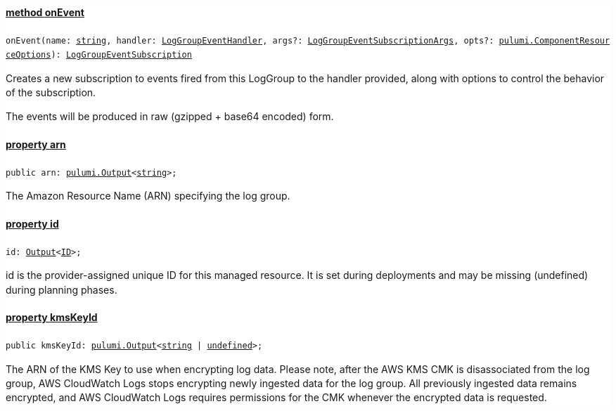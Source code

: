 <h4 class="pdoc-member-header" id="LogGroup-onEvent">
<a class="pdoc-child-name" href="https://github.com/pulumi/pulumi-aws/blob/dfe0c3f2287eaa46c21a2078010bf41998e91feb/sdk/nodejs/cloudwatch/logGroupMixins.ts#L122">method <b>onEvent</b></a>
</h4>


<pre class="highlight"><code><span class='kd'></span>onEvent(name: <span class='kd'><a href='https://developer.mozilla.org/en-US/docs/Web/JavaScript/Reference/Global_Objects/String'>string</a></span>, handler: <a href='#LogGroupEventHandler'>LogGroupEventHandler</a>, args?: <a href='#LogGroupEventSubscriptionArgs'>LogGroupEventSubscriptionArgs</a>, opts?: <a href='/docs/reference/pkg/nodejs/pulumi/pulumi/#ComponentResourceOptions'>pulumi.ComponentResourceOptions</a>): <a href='#LogGroupEventSubscription'>LogGroupEventSubscription</a></code></pre>


Creates a new subscription to events fired from this LogGroup to the handler provided,
along with options to control the behavior of the subscription.

The events will be produced in raw (gzipped + base64 encoded) form.

<h4 class="pdoc-member-header" id="LogGroup-arn">
<a class="pdoc-child-name" href="https://github.com/pulumi/pulumi-aws/blob/dfe0c3f2287eaa46c21a2078010bf41998e91feb/sdk/nodejs/cloudwatch/logGroup.ts#L58">property <b>arn</b></a>
</h4>

<pre class="highlight"><code><span class='kd'>public </span>arn: <a href='/docs/reference/pkg/nodejs/pulumi/pulumi/#Output'>pulumi.Output</a>&lt;<span class='kd'><a href='https://developer.mozilla.org/en-US/docs/Web/JavaScript/Reference/Global_Objects/String'>string</a></span>&gt;;</code></pre>

The Amazon Resource Name (ARN) specifying the log group.

<h4 class="pdoc-member-header" id="LogGroup-id">
<a class="pdoc-child-name" href="https://github.com/pulumi/pulumi-aws/blob/dfe0c3f2287eaa46c21a2078010bf41998e91feb/sdk/nodejs/cloudwatch/logGroup.ts#L28">property <b>id</b></a>
</h4>

<pre class="highlight"><code><span class='kd'></span>id: <a href='/docs/reference/pkg/nodejs/pulumi/pulumi/#Output'>Output</a>&lt;<a href='/docs/reference/pkg/nodejs/pulumi/pulumi/#ID'>ID</a>&gt;;</code></pre>

id is the provider-assigned unique ID for this managed resource.  It is set during
deployments and may be missing (undefined) during planning phases.

<h4 class="pdoc-member-header" id="LogGroup-kmsKeyId">
<a class="pdoc-child-name" href="https://github.com/pulumi/pulumi-aws/blob/dfe0c3f2287eaa46c21a2078010bf41998e91feb/sdk/nodejs/cloudwatch/logGroup.ts#L64">property <b>kmsKeyId</b></a>
</h4>

<pre class="highlight"><code><span class='kd'>public </span>kmsKeyId: <a href='/docs/reference/pkg/nodejs/pulumi/pulumi/#Output'>pulumi.Output</a>&lt;<span class='kd'><a href='https://developer.mozilla.org/en-US/docs/Web/JavaScript/Reference/Global_Objects/String'>string</a></span> | <span class='kd'><a href='https://developer.mozilla.org/en-US/docs/Web/JavaScript/Reference/Global_Objects/undefined'>undefined</a></span>&gt;;</code></pre>

The ARN of the KMS Key to use when encrypting log data. Please note, after the AWS KMS CMK is disassociated from the log group,
AWS CloudWatch Logs stops encrypting newly ingested data for the log group. All previously ingested data remains encrypted, and AWS CloudWatch Logs requires
permissions for the CMK whenever the encrypted data is requested.
